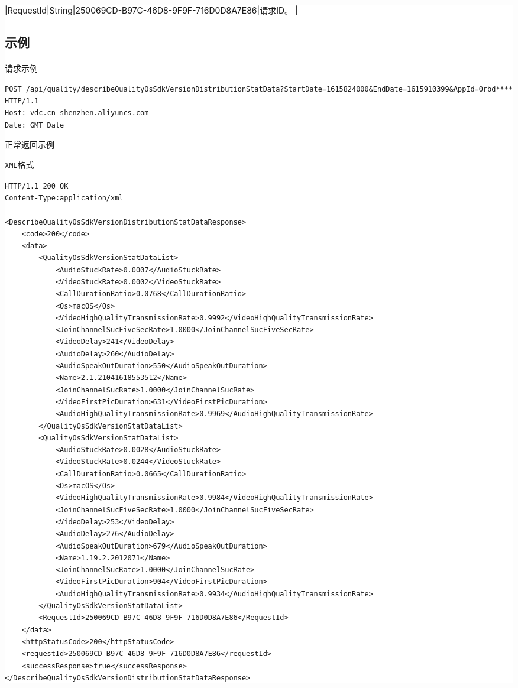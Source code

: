 |RequestId|String|250069CD-B97C-46D8-9F9F-716D0D8A7E86|请求ID。 |

## 示例

请求示例

```
POST /api/quality/describeQualityOsSdkVersionDistributionStatData?StartDate=1615824000&EndDate=1615910399&AppId=0rbd**** HTTP/1.1
Host: vdc.cn-shenzhen.aliyuncs.com 
Date: GMT Date
```

正常返回示例

`XML`格式

```
HTTP/1.1 200 OK
Content-Type:application/xml

<DescribeQualityOsSdkVersionDistributionStatDataResponse>
    <code>200</code>
    <data>
        <QualityOsSdkVersionStatDataList>
            <AudioStuckRate>0.0007</AudioStuckRate>
            <VideoStuckRate>0.0002</VideoStuckRate>
            <CallDurationRatio>0.0768</CallDurationRatio>
            <Os>macOS</Os>
            <VideoHighQualityTransmissionRate>0.9992</VideoHighQualityTransmissionRate>
            <JoinChannelSucFiveSecRate>1.0000</JoinChannelSucFiveSecRate>
            <VideoDelay>241</VideoDelay>
            <AudioDelay>260</AudioDelay>
            <AudioSpeakOutDuration>550</AudioSpeakOutDuration>
            <Name>2.1.21041618553512</Name>
            <JoinChannelSucRate>1.0000</JoinChannelSucRate>
            <VideoFirstPicDuration>631</VideoFirstPicDuration>
            <AudioHighQualityTransmissionRate>0.9969</AudioHighQualityTransmissionRate>
        </QualityOsSdkVersionStatDataList>
        <QualityOsSdkVersionStatDataList>
            <AudioStuckRate>0.0028</AudioStuckRate>
            <VideoStuckRate>0.0244</VideoStuckRate>
            <CallDurationRatio>0.0665</CallDurationRatio>
            <Os>macOS</Os>
            <VideoHighQualityTransmissionRate>0.9984</VideoHighQualityTransmissionRate>
            <JoinChannelSucFiveSecRate>1.0000</JoinChannelSucFiveSecRate>
            <VideoDelay>253</VideoDelay>
            <AudioDelay>276</AudioDelay>
            <AudioSpeakOutDuration>679</AudioSpeakOutDuration>
            <Name>1.19.2.2012071</Name>
            <JoinChannelSucRate>1.0000</JoinChannelSucRate>
            <VideoFirstPicDuration>904</VideoFirstPicDuration>
            <AudioHighQualityTransmissionRate>0.9934</AudioHighQualityTransmissionRate>
        </QualityOsSdkVersionStatDataList>
        <RequestId>250069CD-B97C-46D8-9F9F-716D0D8A7E86</RequestId>
    </data>
    <httpStatusCode>200</httpStatusCode>
    <requestId>250069CD-B97C-46D8-9F9F-716D0D8A7E86</requestId>
    <successResponse>true</successResponse>
</DescribeQualityOsSdkVersionDistributionStatDataResponse>
```
